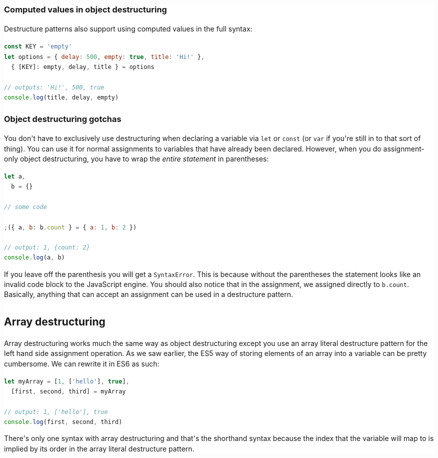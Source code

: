 ### Computed values in object destructuring

Destructure patterns also support using computed values in the full syntax:

```js
const KEY = 'empty'
let options = { delay: 500, empty: true, title: 'Hi!' },
  { [KEY]: empty, delay, title } = options

// outputs: 'Hi!', 500, true
console.log(title, delay, empty)
```

### Object destructuring gotchas

You don't have to exclusively use destructuring when declaring a variable via `let` or `const` (or `var` if you're still in to that sort of thing). You can use it for normal assignments to variables that have already been declared. However, when you do assignment-only object destructuring, you have to wrap the _entire statement_ in parentheses:

```js
let a,
  b = {}

// some code

;({ a, b: b.count } = { a: 1, b: 2 })

// output: 1, {count: 2}
console.log(a, b)
```

If you leave off the parenthesis you will get a `SyntaxError`. This is because without the parentheses the statement looks like an invalid code block to the JavaScript engine. You should also notice that in the assignment, we assigned directly to `b.count`. Basically, anything that can accept an assignment can be used in a destructure pattern.

## Array destructuring

Array destructuring works much the same way as object destructuring except you use an array literal destructure pattern for the left hand side assignment operation. As we saw earlier, the ES5 way of storing elements of an array into a variable can be pretty cumbersome. We can rewrite it in ES6 as such:

```js
let myArray = [1, ['hello'], true],
  [first, second, third] = myArray

// output: 1, ['hello'], true
console.log(first, second, third)
```

There's only one syntax with array destructuring and that's the shorthand syntax because the index that the variable will map to is implied by its order in the array literal destructure pattern.
